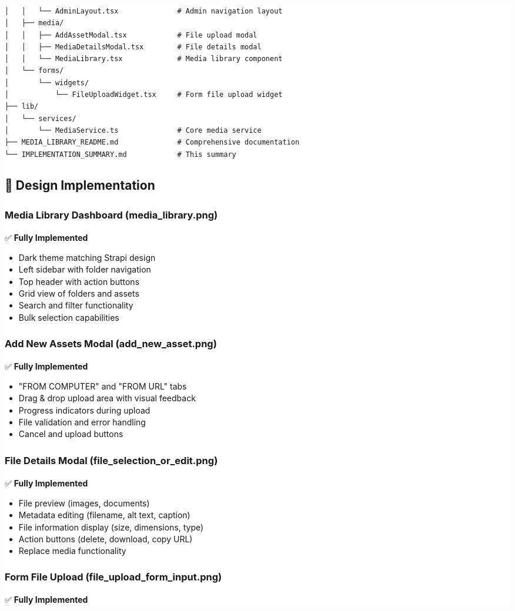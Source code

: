 ```
│   │   └── AdminLayout.tsx              # Admin navigation layout
│   ├── media/
│   │   ├── AddAssetModal.tsx            # File upload modal
│   │   ├── MediaDetailsModal.tsx        # File details modal
│   │   └── MediaLibrary.tsx             # Media library component
│   └── forms/
│       └── widgets/
│           └── FileUploadWidget.tsx     # Form file upload widget
├── lib/
│   └── services/
│       └── MediaService.ts              # Core media service
├── MEDIA_LIBRARY_README.md              # Comprehensive documentation
└── IMPLEMENTATION_SUMMARY.md            # This summary
```

## 🎨 Design Implementation

### Media Library Dashboard (media_library.png)

✅ **Fully Implemented**

- Dark theme matching Strapi design
- Left sidebar with folder navigation
- Top header with action buttons
- Grid view of folders and assets
- Search and filter functionality
- Bulk selection capabilities

### Add New Assets Modal (add_new_asset.png)

✅ **Fully Implemented**

- "FROM COMPUTER" and "FROM URL" tabs
- Drag & drop upload area with visual feedback
- Progress indicators during upload
- File validation and error handling
- Cancel and upload buttons

### File Details Modal (file_selection_or_edit.png)

✅ **Fully Implemented**

- File preview (images, documents)
- Metadata editing (filename, alt text, caption)
- File information display (size, dimensions, type)
- Action buttons (delete, download, copy URL)
- Replace media functionality

### Form File Upload (file_upload_form_input.png)

✅ **Fully Implemented**
